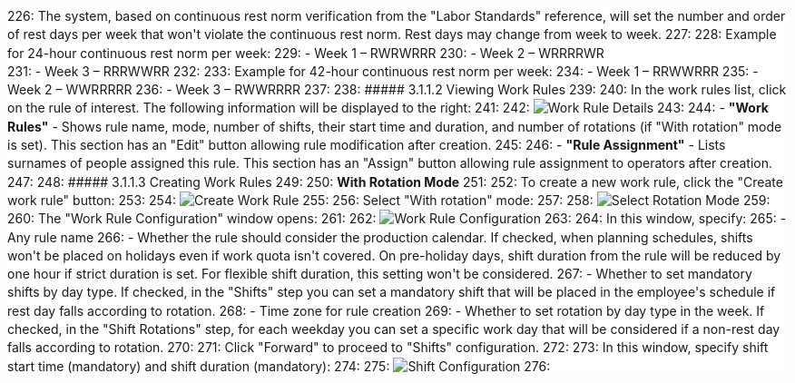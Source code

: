   226: The system, based on continuous rest norm verification from the "Labor Standards" reference, will set the number and order of rest days per week that won't violate the continuous rest norm. Rest days may change from week to week.
  227: 
  228: Example for 24-hour continuous rest norm per week:
  229: - Week 1 – RWRWRRR
  230: - Week 2 – WRRRRWR  
  231: - Week 3 – RRRWWRR
  232: 
  233: Example for 42-hour continuous rest norm per week:
  234: - Week 1 – RRWWRRR
  235: - Week 2 – WWRRRRR
  236: - Week 3 – RWWRRRR
  237: 
  238: ##### 3.1.1.2 Viewing Work Rules
  239: 
  240: In the work rules list, click on the rule of interest. The following information will be displayed to the right:
  241: 
  242: ![Work Rule Details](img/work-rule-details.png)
  243: 
  244: - **"Work Rules"** - Shows rule name, mode, number of shifts, their start time and duration, and number of rotations (if "With rotation" mode is set). This section has an "Edit" button allowing rule modification after creation.
  245: 
  246: - **"Rule Assignment"** - Lists surnames of people assigned this rule. This section has an "Assign" button allowing rule assignment to operators after creation.
  247: 
  248: ##### 3.1.1.3 Creating Work Rules
  249: 
  250: **With Rotation Mode**
  251: 
  252: To create a new work rule, click the "Create work rule" button:
  253: 
  254: ![Create Work Rule](img/create-work-rule.png)
  255: 
  256: Select "With rotation" mode:
  257: 
  258: ![Select Rotation Mode](img/select-rotation-mode.png)
  259: 
  260: The "Work Rule Configuration" window opens:
  261: 
  262: ![Work Rule Configuration](img/work-rule-configuration.png)
  263: 
  264: In this window, specify:
  265: - Any rule name
  266: - Whether the rule should consider the production calendar. If checked, when planning schedules, shifts won't be placed on holidays even if work quota isn't covered. On pre-holiday days, shift duration from the rule will be reduced by one hour if strict duration is set. For flexible shift duration, this setting won't be considered.
  267: - Whether to set mandatory shifts by day type. If checked, in the "Shifts" step you can set a mandatory shift that will be placed in the employee's schedule if rest day falls according to rotation.
  268: - Time zone for rule creation
  269: - Whether to set rotation by day type in the week. If checked, in the "Shift Rotations" step, for each weekday you can set a specific work day that will be considered if a non-rest day falls according to rotation.
  270: 
  271: Click "Forward" to proceed to "Shifts" configuration.
  272: 
  273: In this window, specify shift start time (mandatory) and shift duration (mandatory):
  274: 
  275: ![Shift Configuration](img/shift-configuration.png)
  276: 